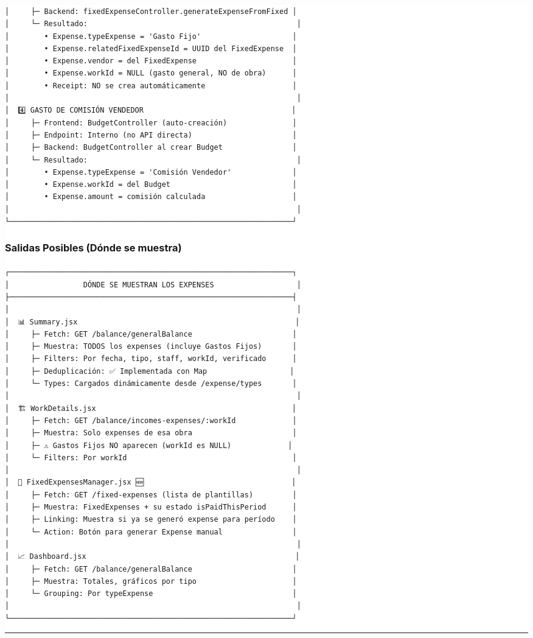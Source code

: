 ```
│     ├─ Backend: fixedExpenseController.generateExpenseFromFixed │
│     └─ Resultado:                                                │
│        • Expense.typeExpense = 'Gasto Fijo'                     │
│        • Expense.relatedFixedExpenseId = UUID del FixedExpense  │
│        • Expense.vendor = del FixedExpense                      │
│        • Expense.workId = NULL (gasto general, NO de obra)      │
│        • Receipt: NO se crea automáticamente                    │
│                                                                  │
│  4️⃣ GASTO DE COMISIÓN VENDEDOR                                  │
│     ├─ Frontend: BudgetController (auto-creación)               │
│     ├─ Endpoint: Interno (no API directa)                       │
│     ├─ Backend: BudgetController al crear Budget                │
│     └─ Resultado:                                                │
│        • Expense.typeExpense = 'Comisión Vendedor'              │
│        • Expense.workId = del Budget                            │
│        • Expense.amount = comisión calculada                    │
│                                                                  │
└─────────────────────────────────────────────────────────────────┘
```

### Salidas Posibles (Dónde se muestra)

```
┌─────────────────────────────────────────────────────────────────┐
│                 DÓNDE SE MUESTRAN LOS EXPENSES                   │
├─────────────────────────────────────────────────────────────────┤
│                                                                  │
│  📊 Summary.jsx                                                  │
│     ├─ Fetch: GET /balance/generalBalance                       │
│     ├─ Muestra: TODOS los expenses (incluye Gastos Fijos)       │
│     ├─ Filters: Por fecha, tipo, staff, workId, verificado      │
│     ├─ Deduplicación: ✅ Implementada con Map                   │
│     └─ Types: Cargados dinámicamente desde /expense/types       │
│                                                                  │
│  🏗️ WorkDetails.jsx                                             │
│     ├─ Fetch: GET /balance/incomes-expenses/:workId             │
│     ├─ Muestra: Solo expenses de esa obra                       │
│     ├─ ⚠️ Gastos Fijos NO aparecen (workId es NULL)             │
│     └─ Filters: Por workId                                      │
│                                                                  │
│  💼 FixedExpensesManager.jsx 🆕                                  │
│     ├─ Fetch: GET /fixed-expenses (lista de plantillas)         │
│     ├─ Muestra: FixedExpenses + su estado isPaidThisPeriod      │
│     ├─ Linking: Muestra si ya se generó expense para período    │
│     └─ Action: Botón para generar Expense manual                │
│                                                                  │
│  📈 Dashboard.jsx                                                │
│     ├─ Fetch: GET /balance/generalBalance                       │
│     ├─ Muestra: Totales, gráficos por tipo                      │
│     └─ Grouping: Por typeExpense                                │
│                                                                  │
└─────────────────────────────────────────────────────────────────┘
```

---